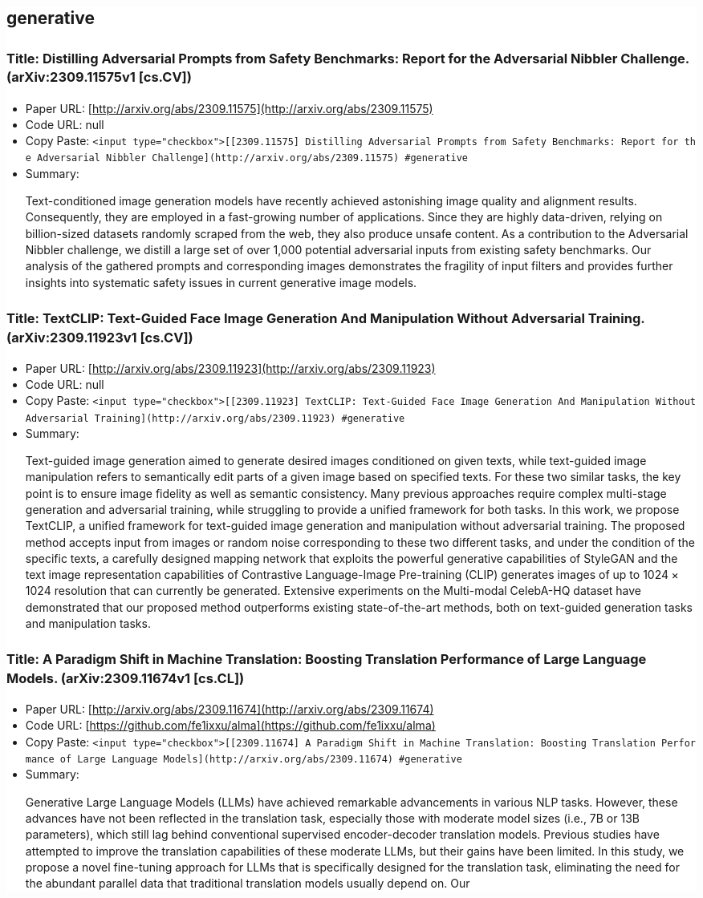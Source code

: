 ## generative
### Title: Distilling Adversarial Prompts from Safety Benchmarks: Report for the Adversarial Nibbler Challenge. (arXiv:2309.11575v1 [cs.CV])
* Paper URL: [http://arxiv.org/abs/2309.11575](http://arxiv.org/abs/2309.11575)
* Code URL: null
* Copy Paste: `<input type="checkbox">[[2309.11575] Distilling Adversarial Prompts from Safety Benchmarks: Report for the Adversarial Nibbler Challenge](http://arxiv.org/abs/2309.11575) #generative`
* Summary: <p>Text-conditioned image generation models have recently achieved astonishing
image quality and alignment results. Consequently, they are employed in a
fast-growing number of applications. Since they are highly data-driven, relying
on billion-sized datasets randomly scraped from the web, they also produce
unsafe content. As a contribution to the Adversarial Nibbler challenge, we
distill a large set of over 1,000 potential adversarial inputs from existing
safety benchmarks. Our analysis of the gathered prompts and corresponding
images demonstrates the fragility of input filters and provides further
insights into systematic safety issues in current generative image models.
</p>

### Title: TextCLIP: Text-Guided Face Image Generation And Manipulation Without Adversarial Training. (arXiv:2309.11923v1 [cs.CV])
* Paper URL: [http://arxiv.org/abs/2309.11923](http://arxiv.org/abs/2309.11923)
* Code URL: null
* Copy Paste: `<input type="checkbox">[[2309.11923] TextCLIP: Text-Guided Face Image Generation And Manipulation Without Adversarial Training](http://arxiv.org/abs/2309.11923) #generative`
* Summary: <p>Text-guided image generation aimed to generate desired images conditioned on
given texts, while text-guided image manipulation refers to semantically edit
parts of a given image based on specified texts. For these two similar tasks,
the key point is to ensure image fidelity as well as semantic consistency. Many
previous approaches require complex multi-stage generation and adversarial
training, while struggling to provide a unified framework for both tasks. In
this work, we propose TextCLIP, a unified framework for text-guided image
generation and manipulation without adversarial training. The proposed method
accepts input from images or random noise corresponding to these two different
tasks, and under the condition of the specific texts, a carefully designed
mapping network that exploits the powerful generative capabilities of StyleGAN
and the text image representation capabilities of Contrastive Language-Image
Pre-training (CLIP) generates images of up to $1024\times1024$ resolution that
can currently be generated. Extensive experiments on the Multi-modal CelebA-HQ
dataset have demonstrated that our proposed method outperforms existing
state-of-the-art methods, both on text-guided generation tasks and manipulation
tasks.
</p>

### Title: A Paradigm Shift in Machine Translation: Boosting Translation Performance of Large Language Models. (arXiv:2309.11674v1 [cs.CL])
* Paper URL: [http://arxiv.org/abs/2309.11674](http://arxiv.org/abs/2309.11674)
* Code URL: [https://github.com/fe1ixxu/alma](https://github.com/fe1ixxu/alma)
* Copy Paste: `<input type="checkbox">[[2309.11674] A Paradigm Shift in Machine Translation: Boosting Translation Performance of Large Language Models](http://arxiv.org/abs/2309.11674) #generative`
* Summary: <p>Generative Large Language Models (LLMs) have achieved remarkable advancements
in various NLP tasks. However, these advances have not been reflected in the
translation task, especially those with moderate model sizes (i.e., 7B or 13B
parameters), which still lag behind conventional supervised encoder-decoder
translation models. Previous studies have attempted to improve the translation
capabilities of these moderate LLMs, but their gains have been limited. In this
study, we propose a novel fine-tuning approach for LLMs that is specifically
designed for the translation task, eliminating the need for the abundant
parallel data that traditional translation models usually depend on. Our